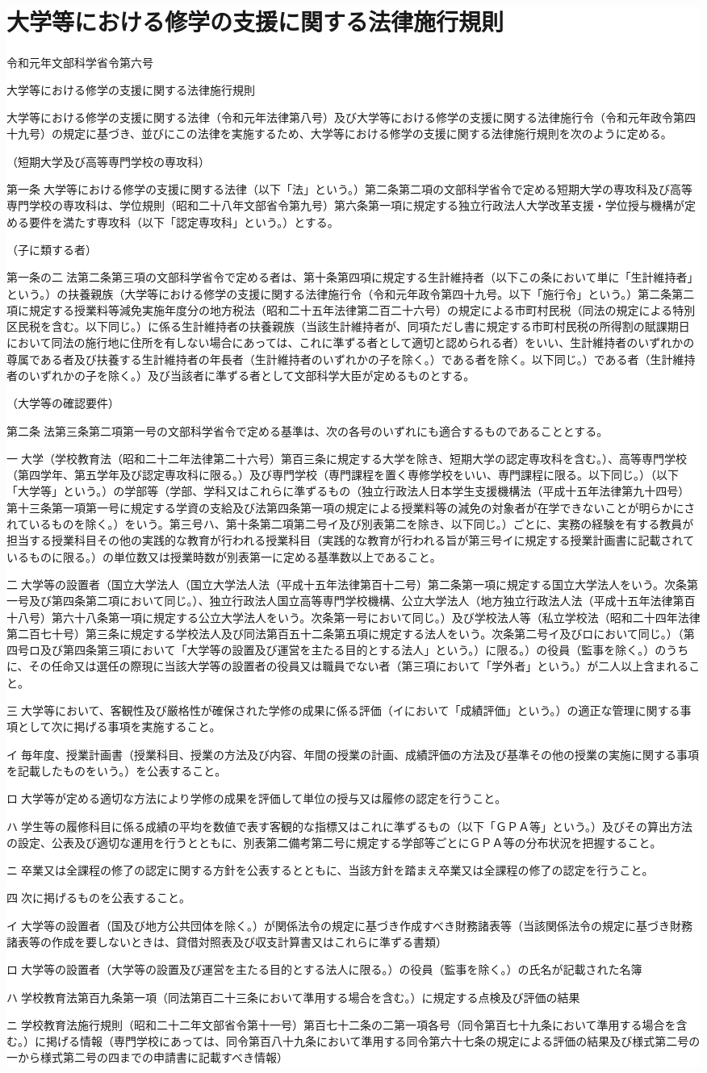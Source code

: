 # 大学等における修学の支援に関する法律施行規則

令和元年文部科学省令第六号

大学等における修学の支援に関する法律施行規則

大学等における修学の支援に関する法律（令和元年法律第八号）及び大学等における修学の支援に関する法律施行令（令和元年政令第四十九号）の規定に基づき、並びにこの法律を実施するため、大学等における修学の支援に関する法律施行規則を次のように定める。

（短期大学及び高等専門学校の専攻科）

第一条 大学等における修学の支援に関する法律（以下「法」という。）第二条第二項の文部科学省令で定める短期大学の専攻科及び高等専門学校の専攻科は、学位規則（昭和二十八年文部省令第九号）第六条第一項に規定する独立行政法人大学改革支援・学位授与機構が定める要件を満たす専攻科（以下「認定専攻科」という。）とする。

（子に類する者）

第一条の二 法第二条第三項の文部科学省令で定める者は、第十条第四項に規定する生計維持者（以下この条において単に「生計維持者」という。）の扶養親族（大学等における修学の支援に関する法律施行令（令和元年政令第四十九号。以下「施行令」という。）第二条第二項に規定する授業料等減免実施年度分の地方税法（昭和二十五年法律第二百二十六号）の規定による市町村民税（同法の規定による特別区民税を含む。以下同じ。）に係る生計維持者の扶養親族（当該生計維持者が、同項ただし書に規定する市町村民税の所得割の賦課期日において同法の施行地に住所を有しない場合にあっては、これに準ずる者として適切と認められる者）をいい、生計維持者のいずれかの尊属である者及び扶養する生計維持者の年長者（生計維持者のいずれかの子を除く。）である者を除く。以下同じ。）である者（生計維持者のいずれかの子を除く。）及び当該者に準ずる者として文部科学大臣が定めるものとする。

（大学等の確認要件）

第二条 法第三条第二項第一号の文部科学省令で定める基準は、次の各号のいずれにも適合するものであることとする。

一 大学（学校教育法（昭和二十二年法律第二十六号）第百三条に規定する大学を除き、短期大学の認定専攻科を含む。）、高等専門学校（第四学年、第五学年及び認定専攻科に限る。）及び専門学校（専門課程を置く専修学校をいい、専門課程に限る。以下同じ。）（以下「大学等」という。）の学部等（学部、学科又はこれらに準ずるもの（独立行政法人日本学生支援機構法（平成十五年法律第九十四号）第十三条第一項第一号に規定する学資の支給及び法第四条第一項の規定による授業料等の減免の対象者が在学できないことが明らかにされているものを除く。）をいう。第三号ハ、第十条第二項第二号イ及び別表第二を除き、以下同じ。）ごとに、実務の経験を有する教員が担当する授業科目その他の実践的な教育が行われる授業科目（実践的な教育が行われる旨が第三号イに規定する授業計画書に記載されているものに限る。）の単位数又は授業時数が別表第一に定める基準数以上であること。

二 大学等の設置者（国立大学法人（国立大学法人法（平成十五年法律第百十二号）第二条第一項に規定する国立大学法人をいう。次条第一号及び第四条第二項において同じ。）、独立行政法人国立高等専門学校機構、公立大学法人（地方独立行政法人法（平成十五年法律第百十八号）第六十八条第一項に規定する公立大学法人をいう。次条第一号において同じ。）及び学校法人等（私立学校法（昭和二十四年法律第二百七十号）第三条に規定する学校法人及び同法第百五十二条第五項に規定する法人をいう。次条第二号イ及びロにおいて同じ。）（第四号ロ及び第四条第三項において「大学等の設置及び運営を主たる目的とする法人」という。）に限る。）の役員（監事を除く。）のうちに、その任命又は選任の際現に当該大学等の設置者の役員又は職員でない者（第三項において「学外者」という。）が二人以上含まれること。

三 大学等において、客観性及び厳格性が確保された学修の成果に係る評価（イにおいて「成績評価」という。）の適正な管理に関する事項として次に掲げる事項を実施すること。

イ 毎年度、授業計画書（授業科目、授業の方法及び内容、年間の授業の計画、成績評価の方法及び基準その他の授業の実施に関する事項を記載したものをいう。）を公表すること。

ロ 大学等が定める適切な方法により学修の成果を評価して単位の授与又は履修の認定を行うこと。

ハ 学生等の履修科目に係る成績の平均を数値で表す客観的な指標又はこれに準ずるもの（以下「ＧＰＡ等」という。）及びその算出方法の設定、公表及び適切な運用を行うとともに、別表第二備考第二号に規定する学部等ごとにＧＰＡ等の分布状況を把握すること。

ニ 卒業又は全課程の修了の認定に関する方針を公表するとともに、当該方針を踏まえ卒業又は全課程の修了の認定を行うこと。

四 次に掲げるものを公表すること。

イ 大学等の設置者（国及び地方公共団体を除く。）が関係法令の規定に基づき作成すべき財務諸表等（当該関係法令の規定に基づき財務諸表等の作成を要しないときは、貸借対照表及び収支計算書又はこれらに準ずる書類）

ロ 大学等の設置者（大学等の設置及び運営を主たる目的とする法人に限る。）の役員（監事を除く。）の氏名が記載された名簿

ハ 学校教育法第百九条第一項（同法第百二十三条において準用する場合を含む。）に規定する点検及び評価の結果

ニ 学校教育法施行規則（昭和二十二年文部省令第十一号）第百七十二条の二第一項各号（同令第百七十九条において準用する場合を含む。）に掲げる情報（専門学校にあっては、同令第百八十九条において準用する同令第六十七条の規定による評価の結果及び様式第二号の一から様式第二号の四までの申請書に記載すべき情報）
